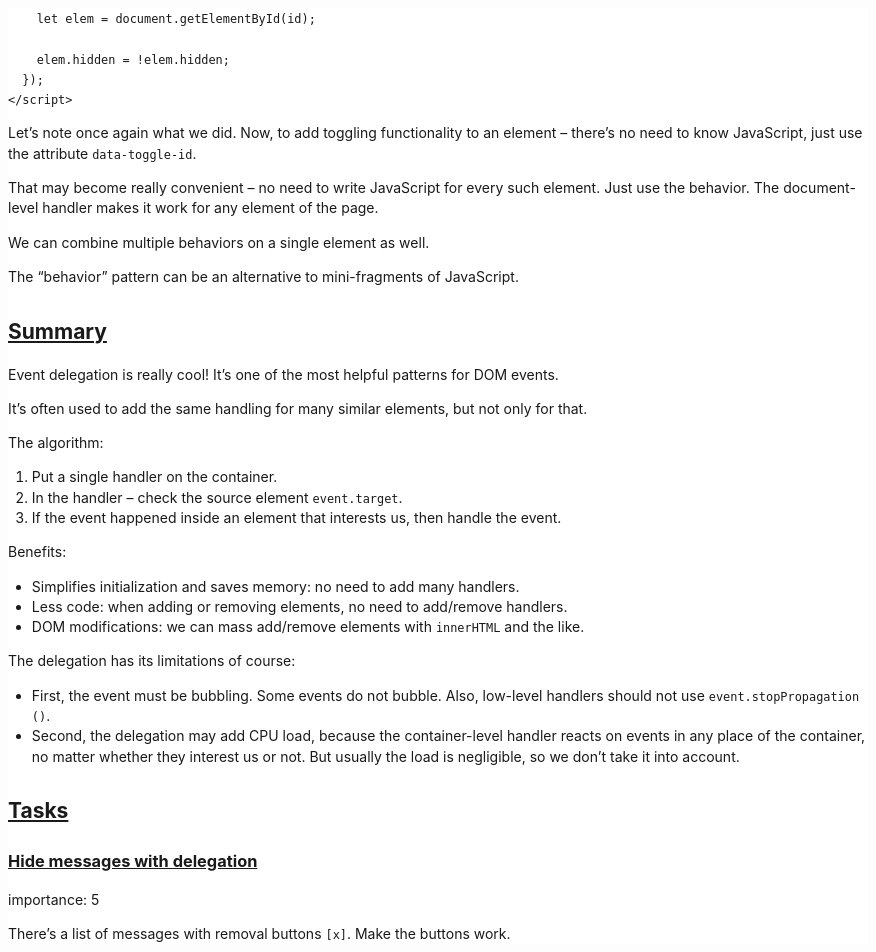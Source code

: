         let elem = document.getElementById(id);

        elem.hidden = !elem.hidden;
      });
    </script>

Let’s note once again what we did. Now, to add toggling functionality to an element – there’s no need to know JavaScript, just use the attribute `data-toggle-id`.

That may become really convenient – no need to write JavaScript for every such element. Just use the behavior. The document-level handler makes it work for any element of the page.

We can combine multiple behaviors on a single element as well.

The “behavior” pattern can be an alternative to mini-fragments of JavaScript.

## <a href="event-delegation.html#summary" id="summary" class="main__anchor">Summary</a>

Event delegation is really cool! It’s one of the most helpful patterns for DOM events.

It’s often used to add the same handling for many similar elements, but not only for that.

The algorithm:

1.  Put a single handler on the container.
2.  In the handler – check the source element `event.target`.
3.  If the event happened inside an element that interests us, then handle the event.

Benefits:

-   Simplifies initialization and saves memory: no need to add many handlers.
-   Less code: when adding or removing elements, no need to add/remove handlers.
-   DOM modifications: we can mass add/remove elements with `innerHTML` and the like.

The delegation has its limitations of course:

-   First, the event must be bubbling. Some events do not bubble. Also, low-level handlers should not use `event.stopPropagation()`.
-   Second, the delegation may add CPU load, because the container-level handler reacts on events in any place of the container, no matter whether they interest us or not. But usually the load is negligible, so we don’t take it into account.

## <a href="event-delegation.html#tasks" class="tasks__title-anchor main__anchor main__anchor main__anchor_noicon">Tasks</a>

### <a href="event-delegation.html#hide-messages-with-delegation" id="hide-messages-with-delegation" class="main__anchor">Hide messages with delegation</a>

<a href="task/hide-message-delegate.html" class="task__open-link"></a>

<span class="task__importance" title="How important is the task, from 1 to 5">importance: 5</span>

There’s a list of messages with removal buttons `[x]`. Make the buttons work.

